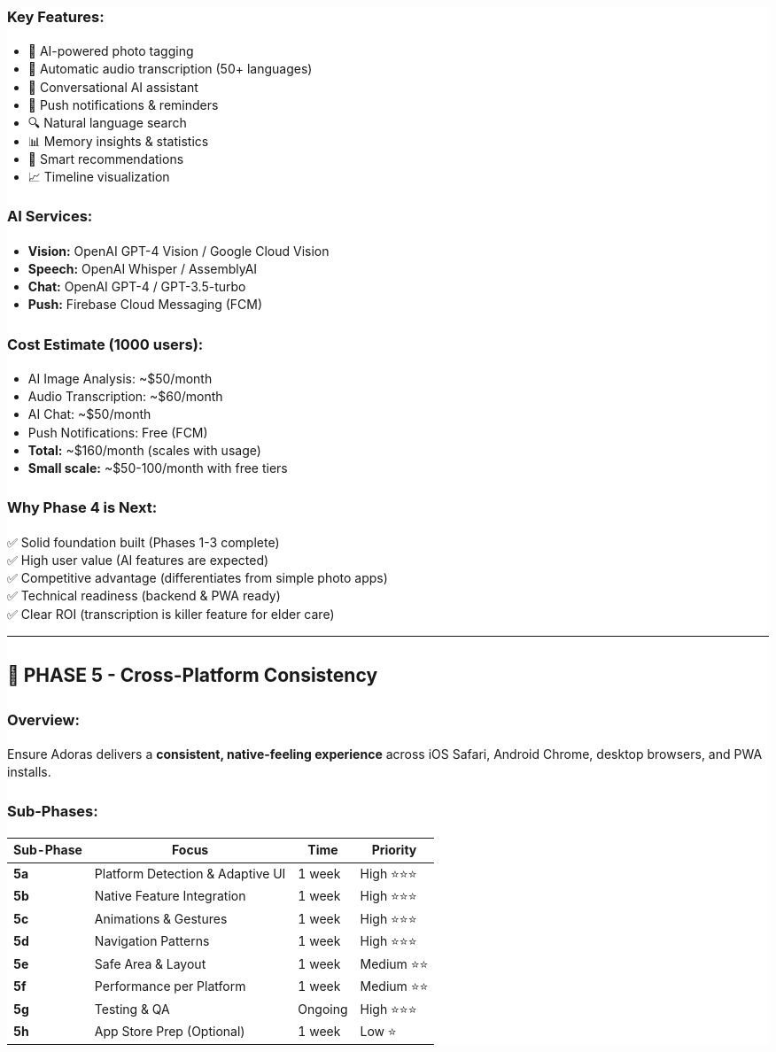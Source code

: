 ### Key Features:
- 🤖 AI-powered photo tagging
- 🎤 Automatic audio transcription (50+ languages)
- 💬 Conversational AI assistant
- 🔔 Push notifications & reminders
- 🔍 Natural language search
- 📊 Memory insights & statistics
- 🎁 Smart recommendations
- 📈 Timeline visualization

### AI Services:
- **Vision:** OpenAI GPT-4 Vision / Google Cloud Vision
- **Speech:** OpenAI Whisper / AssemblyAI
- **Chat:** OpenAI GPT-4 / GPT-3.5-turbo
- **Push:** Firebase Cloud Messaging (FCM)

### Cost Estimate (1000 users):
- AI Image Analysis: ~$50/month
- Audio Transcription: ~$60/month
- AI Chat: ~$50/month
- Push Notifications: Free (FCM)
- **Total:** ~$160/month (scales with usage)
- **Small scale:** ~$50-100/month with free tiers

### Why Phase 4 is Next:
✅ Solid foundation built (Phases 1-3 complete)  
✅ High user value (AI features are expected)  
✅ Competitive advantage (differentiates from simple photo apps)  
✅ Technical readiness (backend & PWA ready)  
✅ Clear ROI (transcription is killer feature for elder care)

---

## 🔄 PHASE 5 - Cross-Platform Consistency

### Overview:
Ensure Adoras delivers a **consistent, native-feeling experience** across iOS Safari, Android Chrome, desktop browsers, and PWA installs.

### Sub-Phases:

| Sub-Phase | Focus | Time | Priority |
|-----------|-------|------|----------|
| **5a** | Platform Detection & Adaptive UI | 1 week | High ⭐⭐⭐ |
| **5b** | Native Feature Integration | 1 week | High ⭐⭐⭐ |
| **5c** | Animations & Gestures | 1 week | High ⭐⭐⭐ |
| **5d** | Navigation Patterns | 1 week | High ⭐⭐⭐ |
| **5e** | Safe Area & Layout | 1 week | Medium ⭐⭐ |
| **5f** | Performance per Platform | 1 week | Medium ⭐⭐ |
| **5g** | Testing & QA | Ongoing | High ⭐⭐⭐ |
| **5h** | App Store Prep (Optional) | 1 week | Low ⭐ |
